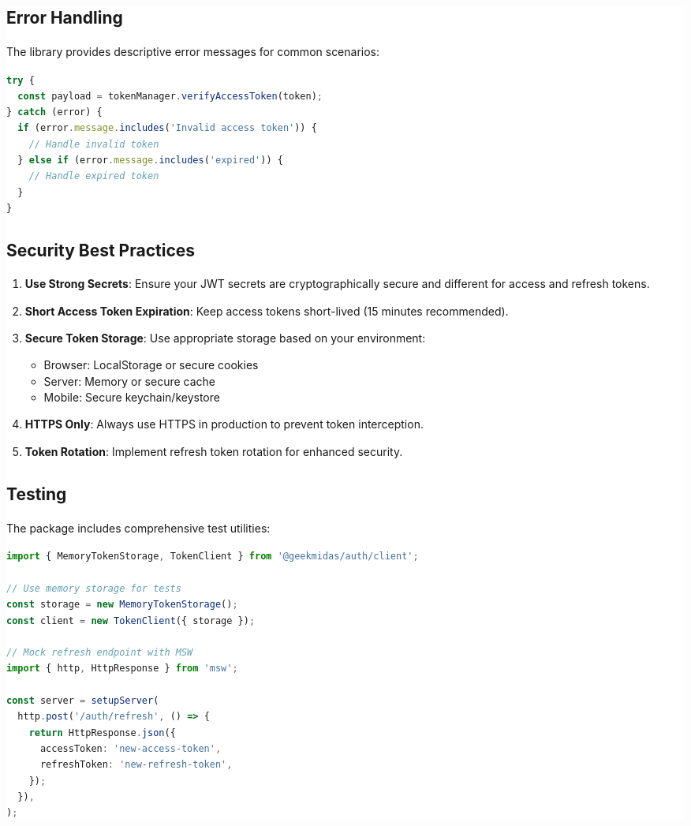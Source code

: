 ## Error Handling

The library provides descriptive error messages for common scenarios:

```typescript
try {
  const payload = tokenManager.verifyAccessToken(token);
} catch (error) {
  if (error.message.includes('Invalid access token')) {
    // Handle invalid token
  } else if (error.message.includes('expired')) {
    // Handle expired token
  }
}
```

## Security Best Practices

1. **Use Strong Secrets**: Ensure your JWT secrets are cryptographically secure and different for access and refresh tokens.

2. **Short Access Token Expiration**: Keep access tokens short-lived (15 minutes recommended).

3. **Secure Token Storage**: Use appropriate storage based on your environment:
   - Browser: LocalStorage or secure cookies
   - Server: Memory or secure cache
   - Mobile: Secure keychain/keystore

4. **HTTPS Only**: Always use HTTPS in production to prevent token interception.

5. **Token Rotation**: Implement refresh token rotation for enhanced security.

## Testing

The package includes comprehensive test utilities:

```typescript
import { MemoryTokenStorage, TokenClient } from '@geekmidas/auth/client';

// Use memory storage for tests
const storage = new MemoryTokenStorage();
const client = new TokenClient({ storage });

// Mock refresh endpoint with MSW
import { http, HttpResponse } from 'msw';

const server = setupServer(
  http.post('/auth/refresh', () => {
    return HttpResponse.json({
      accessToken: 'new-access-token',
      refreshToken: 'new-refresh-token',
    });
  }),
);
```
